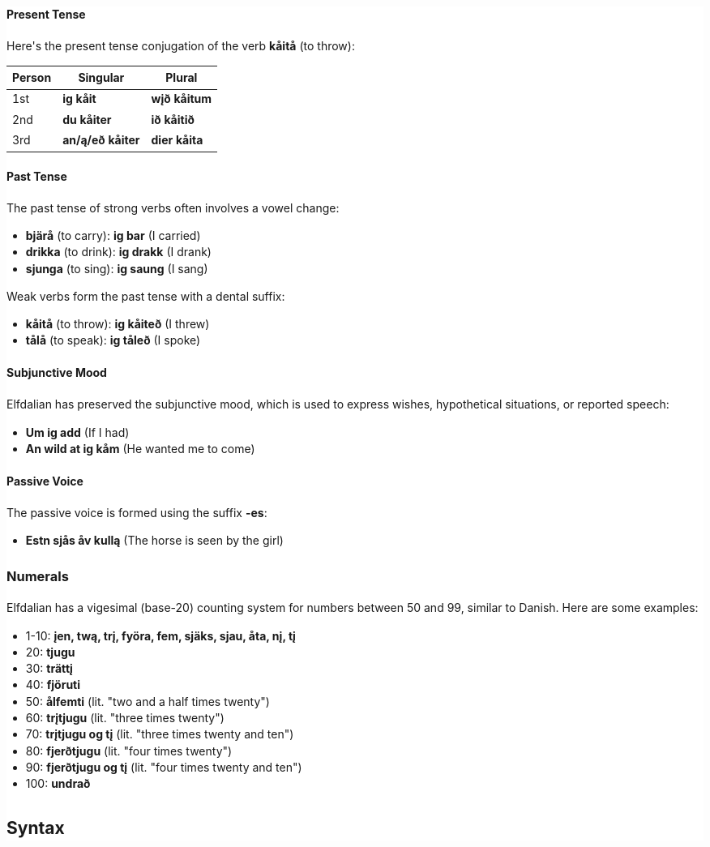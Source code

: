 #### Present Tense

Here's the present tense conjugation of the verb **kåitå** (to throw):

| Person | Singular | Plural |
|--------|----------|--------|
| 1st | **ig kåit** | **wįð kåitum** |
| 2nd | **du kåiter** | **ið kåitið** |
| 3rd | **an/ą/eð kåiter** | **dier kåita** |

#### Past Tense

The past tense of strong verbs often involves a vowel change:

- **bjärå** (to carry): **ig bar** (I carried)
- **drikka** (to drink): **ig drakk** (I drank)
- **sjunga** (to sing): **ig saung** (I sang)

Weak verbs form the past tense with a dental suffix:

- **kåitå** (to throw): **ig kåiteð** (I threw)
- **tålå** (to speak): **ig tåleð** (I spoke)

#### Subjunctive Mood

Elfdalian has preserved the subjunctive mood, which is used to express wishes, hypothetical situations, or reported speech:

- **Um ig add** (If I had)
- **An wild at ig kåm** (He wanted me to come)

#### Passive Voice

The passive voice is formed using the suffix **-es**:

- **Estn sjås åv kullą** (The horse is seen by the girl)

### Numerals

Elfdalian has a vigesimal (base-20) counting system for numbers between 50 and 99, similar to Danish. Here are some examples:

- 1-10: **įen, twą, trį, fyöra, fem, sjäks, sjau, åta, nį, tį**
- 20: **tjugu**
- 30: **trättį**
- 40: **fjöruti**
- 50: **ålfemti** (lit. "two and a half times twenty")
- 60: **trįtjugu** (lit. "three times twenty")
- 70: **trįtjugu og tį** (lit. "three times twenty and ten")
- 80: **fjerðtjugu** (lit. "four times twenty")
- 90: **fjerðtjugu og tį** (lit. "four times twenty and ten")
- 100: **undrað**

## Syntax
